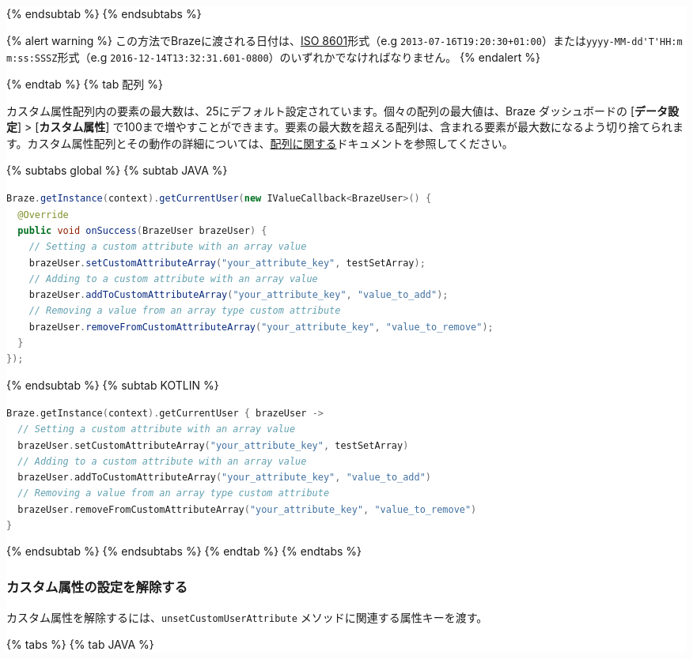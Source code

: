 {% endsubtab %}
{% endsubtabs %}

{% alert warning %}
この方法でBrazeに渡される日付は、[ISO 8601](http://en.wikipedia.org/wiki/ISO_8601)形式（e.g `2013-07-16T19:20:30+01:00`）または`yyyy-MM-dd'T'HH:mm:ss:SSSZ`形式（e.g `2016-12-14T13:32:31.601-0800`）のいずれかでなければなりません。
{% endalert %}

{% endtab %}
{% tab 配列 %}

カスタム属性配列内の要素の最大数は、25にデフォルト設定されています。個々の配列の最大値は、Braze ダッシュボードの [**データ設定**] > [**カスタム属性**] で100まで増やすことができます。要素の最大数を超える配列は、含まれる要素が最大数になるよう切り捨てられます。カスタム属性配列とその動作の詳細については、[配列に関する]({{site.baseurl}}/developer_guide/platform_wide/analytics_overview/#arrays)ドキュメントを参照してください。

{% subtabs global %}
{% subtab JAVA %}

```java
Braze.getInstance(context).getCurrentUser(new IValueCallback<BrazeUser>() {
  @Override
  public void onSuccess(BrazeUser brazeUser) {
    // Setting a custom attribute with an array value
    brazeUser.setCustomAttributeArray("your_attribute_key", testSetArray);
    // Adding to a custom attribute with an array value
    brazeUser.addToCustomAttributeArray("your_attribute_key", "value_to_add");
    // Removing a value from an array type custom attribute
    brazeUser.removeFromCustomAttributeArray("your_attribute_key", "value_to_remove");
  }
});
```
{% endsubtab %}
{% subtab KOTLIN %}

```kotlin
Braze.getInstance(context).getCurrentUser { brazeUser ->
  // Setting a custom attribute with an array value
  brazeUser.setCustomAttributeArray("your_attribute_key", testSetArray)
  // Adding to a custom attribute with an array value
  brazeUser.addToCustomAttributeArray("your_attribute_key", "value_to_add")
  // Removing a value from an array type custom attribute
  brazeUser.removeFromCustomAttributeArray("your_attribute_key", "value_to_remove")
}
```

{% endsubtab %}
{% endsubtabs %}
{% endtab %}
{% endtabs %}

### カスタム属性の設定を解除する

カスタム属性を解除するには、`unsetCustomUserAttribute` メソッドに関連する属性キーを渡す。

{% tabs %}
{% tab JAVA %}
